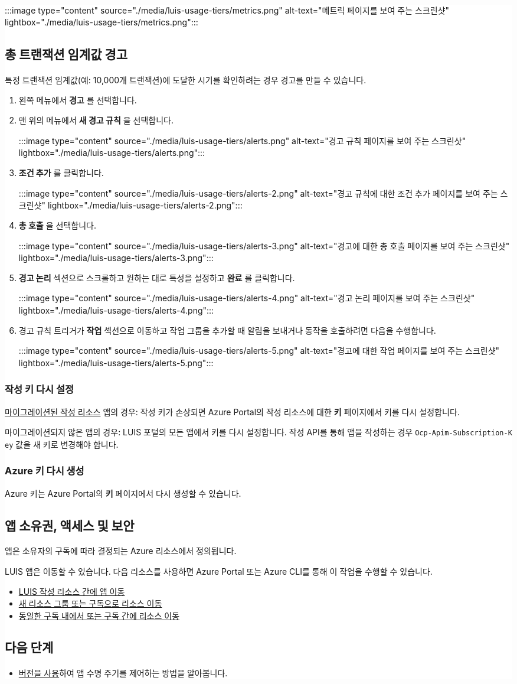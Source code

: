 :::image type="content" source="./media/luis-usage-tiers/metrics.png" alt-text="메트릭 페이지를 보여 주는 스크린샷" lightbox="./media/luis-usage-tiers/metrics.png":::

## <a name="total-transactions-threshold-alert"></a>총 트랜잭션 임계값 경고
특정 트랜잭션 임계값(예: 10,000개 트랜잭션)에 도달한 시기를 확인하려는 경우 경고를 만들 수 있습니다.

1. 왼쪽 메뉴에서 **경고** 를 선택합니다.
2. 맨 위의 메뉴에서 **새 경고 규칙** 을 선택합니다.

    :::image type="content" source="./media/luis-usage-tiers/alerts.png" alt-text="경고 규칙 페이지를 보여 주는 스크린샷" lightbox="./media/luis-usage-tiers/alerts.png":::

3. **조건 추가** 를 클릭합니다.

    :::image type="content" source="./media/luis-usage-tiers/alerts-2.png" alt-text="경고 규칙에 대한 조건 추가 페이지를 보여 주는 스크린샷" lightbox="./media/luis-usage-tiers/alerts-2.png":::

4. **총 호출** 을 선택합니다.

    :::image type="content" source="./media/luis-usage-tiers/alerts-3.png" alt-text="경고에 대한 총 호출 페이지를 보여 주는 스크린샷" lightbox="./media/luis-usage-tiers/alerts-3.png":::

5. **경고 논리** 섹션으로 스크롤하고 원하는 대로 특성을 설정하고 **완료** 를 클릭합니다.

    :::image type="content" source="./media/luis-usage-tiers/alerts-4.png" alt-text="경고 논리 페이지를 보여 주는 스크린샷" lightbox="./media/luis-usage-tiers/alerts-4.png":::

6. 경고 규칙 트리거가 **작업** 섹션으로 이동하고 작업 그룹을 추가할 때 알림을 보내거나 동작을 호출하려면 다음을 수행합니다.

    :::image type="content" source="./media/luis-usage-tiers/alerts-5.png" alt-text="경고에 대한 작업 페이지를 보여 주는 스크린샷" lightbox="./media/luis-usage-tiers/alerts-5.png":::

### <a name="reset-an-authoring-key"></a>작성 키 다시 설정

[마이그레이션된 작성 리소스](luis-migration-authoring.md) 앱의 경우: 작성 키가 손상되면 Azure Portal의 작성 리소스에 대한 **키** 페이지에서 키를 다시 설정합니다.

마이그레이션되지 않은 앱의 경우: LUIS 포털의 모든 앱에서 키를 다시 설정합니다. 작성 API를 통해 앱을 작성하는 경우 `Ocp-Apim-Subscription-Key` 값을 새 키로 변경해야 합니다.

### <a name="regenerate-an-azure-key"></a>Azure 키 다시 생성

Azure 키는 Azure Portal의 **키** 페이지에서 다시 생성할 수 있습니다.

<a name="securing-the-endpoint"></a>

## <a name="app-ownership-access-and-security"></a>앱 소유권, 액세스 및 보안

앱은 소유자의 구독에 따라 결정되는 Azure 리소스에서 정의됩니다.

LUIS 앱은 이동할 수 있습니다. 다음 리소스를 사용하면 Azure Portal 또는 Azure CLI를 통해 이 작업을 수행할 수 있습니다.

* [LUIS 작성 리소스 간에 앱 이동](https://westus.dev.cognitive.microsoft.com/docs/services/5890b47c39e2bb17b84a55ff/operations/apps-move-app-to-another-luis-authoring-azure-resource)
* [새 리소스 그룹 또는 구독으로 리소스 이동](../../azure-resource-manager/management/move-resource-group-and-subscription.md)
* [동일한 구독 내에서 또는 구독 간에 리소스 이동](../../azure-resource-manager/management/move-limitations/app-service-move-limitations.md)


## <a name="next-steps"></a>다음 단계

* [버전을 사용](luis-how-to-manage-versions.md)하여 앱 수명 주기를 제어하는 방법을 알아봅니다.


